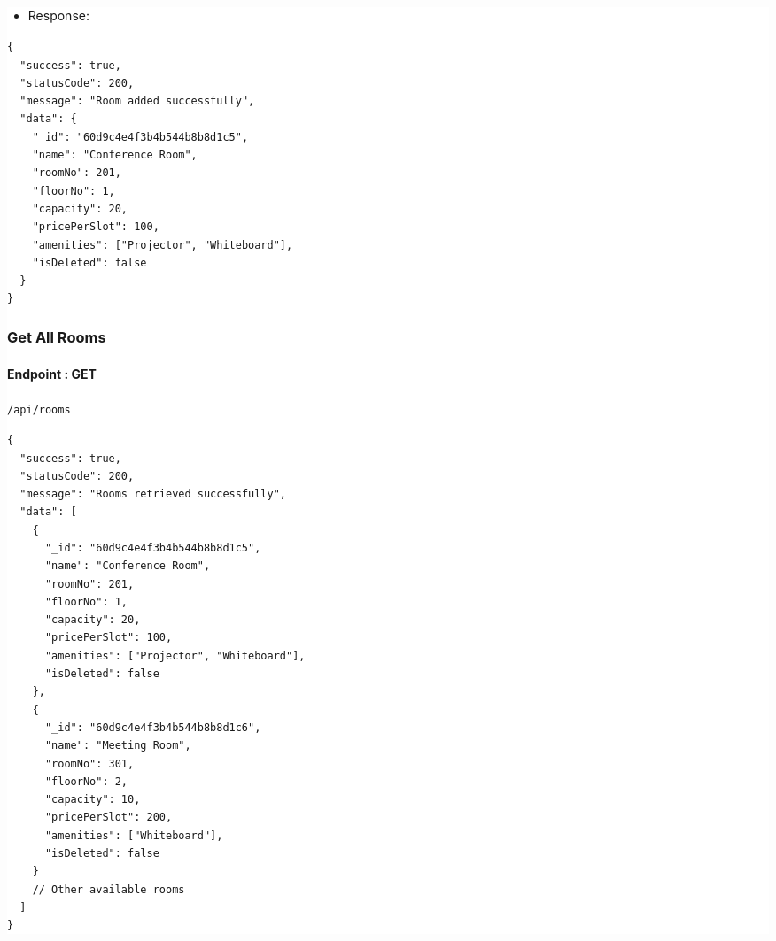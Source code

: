 - Response:

```
{
  "success": true,
  "statusCode": 200,
  "message": "Room added successfully",
  "data": {
    "_id": "60d9c4e4f3b4b544b8b8d1c5",
    "name": "Conference Room",
    "roomNo": 201,
    "floorNo": 1,
    "capacity": 20,
    "pricePerSlot": 100,
    "amenities": ["Projector", "Whiteboard"],
    "isDeleted": false
  }
}
```

### Get All Rooms
#### Endpoint : GET
```
/api/rooms
```
```
{
  "success": true,
  "statusCode": 200,
  "message": "Rooms retrieved successfully",
  "data": [
    {
      "_id": "60d9c4e4f3b4b544b8b8d1c5",
      "name": "Conference Room",
      "roomNo": 201,
      "floorNo": 1,
      "capacity": 20,
      "pricePerSlot": 100,
      "amenities": ["Projector", "Whiteboard"],
      "isDeleted": false
    },
    {
      "_id": "60d9c4e4f3b4b544b8b8d1c6",
      "name": "Meeting Room",
      "roomNo": 301,
      "floorNo": 2,
      "capacity": 10,
      "pricePerSlot": 200,
      "amenities": ["Whiteboard"],
      "isDeleted": false
    }
    // Other available rooms
  ]
}
```
